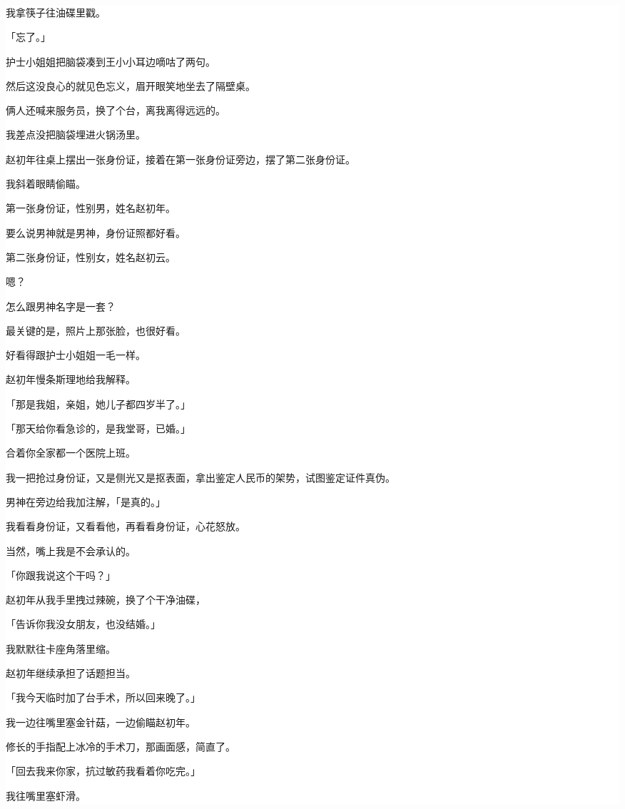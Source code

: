 我拿筷子往油碟里戳。

「忘了。」

护士小姐姐把脑袋凑到王小小耳边嘀咕了两句。

然后这没良心的就见色忘义，眉开眼笑地坐去了隔壁桌。

俩人还喊来服务员，换了个台，离我离得远远的。

我差点没把脑袋埋进火锅汤里。

赵初年往桌上摆出一张身份证，接着在第一张身份证旁边，摆了第二张身份证。

我斜着眼睛偷瞄。

第一张身份证，性别男，姓名赵初年。

要么说男神就是男神，身份证照都好看。

第二张身份证，性别女，姓名赵初云。

嗯？

怎么跟男神名字是一套？

最关键的是，照片上那张脸，也很好看。

好看得跟护士小姐姐一毛一样。

赵初年慢条斯理地给我解释。

「那是我姐，亲姐，她儿子都四岁半了。」

「那天给你看急诊的，是我堂哥，已婚。」

合着你全家都一个医院上班。

我一把抢过身份证，又是侧光又是抠表面，拿出鉴定人民币的架势，试图鉴定证件真伪。

男神在旁边给我加注解，「是真的。」

我看看身份证，又看看他，再看看身份证，心花怒放。

当然，嘴上我是不会承认的。

「你跟我说这个干吗？」

赵初年从我手里拽过辣碗，换了个干净油碟，

「告诉你我没女朋友，也没结婚。」

我默默往卡座角落里缩。

赵初年继续承担了话题担当。

「我今天临时加了台手术，所以回来晚了。」

我一边往嘴里塞金针菇，一边偷瞄赵初年。

修长的手指配上冰冷的手术刀，那画面感，简直了。

「回去我来你家，抗过敏药我看着你吃完。」

我往嘴里塞虾滑。

